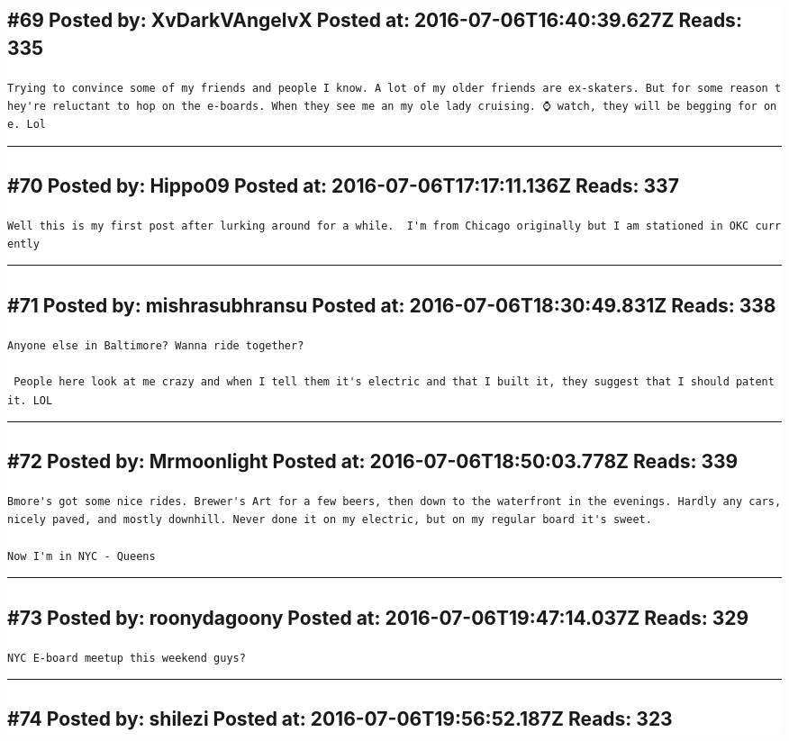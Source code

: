 ## \#69 Posted by: XvDarkVAngelvX Posted at: 2016-07-06T16:40:39.627Z Reads: 335

```
Trying to convince some of my friends and people I know. A lot of my older friends are ex-skaters. But for some reason they're reluctant to hop on the e-boards. When they see me an my ole lady cruising. ⌚ watch, they will be begging for one. Lol
```

---
## \#70 Posted by: Hippo09 Posted at: 2016-07-06T17:17:11.136Z Reads: 337

```
Well this is my first post after lurking around for a while.  I'm from Chicago originally but I am stationed in OKC currently
```

---
## \#71 Posted by: mishrasubhransu Posted at: 2016-07-06T18:30:49.831Z Reads: 338

```
Anyone else in Baltimore? Wanna ride together?

 People here look at me crazy and when I tell them it's electric and that I built it, they suggest that I should patent it. LOL
```

---
## \#72 Posted by: Mrmoonlight Posted at: 2016-07-06T18:50:03.778Z Reads: 339

```
Bmore's got some nice rides. Brewer's Art for a few beers, then down to the waterfront in the evenings. Hardly any cars, nicely paved, and mostly downhill. Never done it on my electric, but on my regular board it's sweet.

Now I'm in NYC - Queens
```

---
## \#73 Posted by: roonydagoony Posted at: 2016-07-06T19:47:14.037Z Reads: 329

```
NYC E-board meetup this weekend guys?
```

---
## \#74 Posted by: shilezi Posted at: 2016-07-06T19:56:52.187Z Reads: 323
